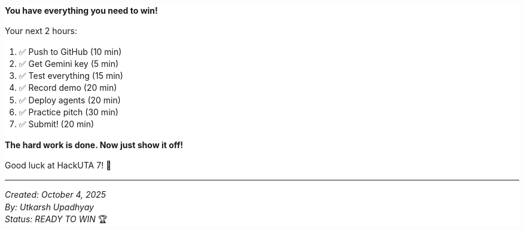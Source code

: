 **You have everything you need to win!**

Your next 2 hours:
1. ✅ Push to GitHub (10 min)
2. ✅ Get Gemini key (5 min)
3. ✅ Test everything (15 min)
4. ✅ Record demo (20 min)
5. ✅ Deploy agents (20 min)
6. ✅ Practice pitch (30 min)
7. ✅ Submit! (20 min)

**The hard work is done. Now just show it off!**

Good luck at HackUTA 7! 🎉

---

*Created: October 4, 2025*  
*By: Utkarsh Upadhyay*  
*Status: READY TO WIN* 🏆
